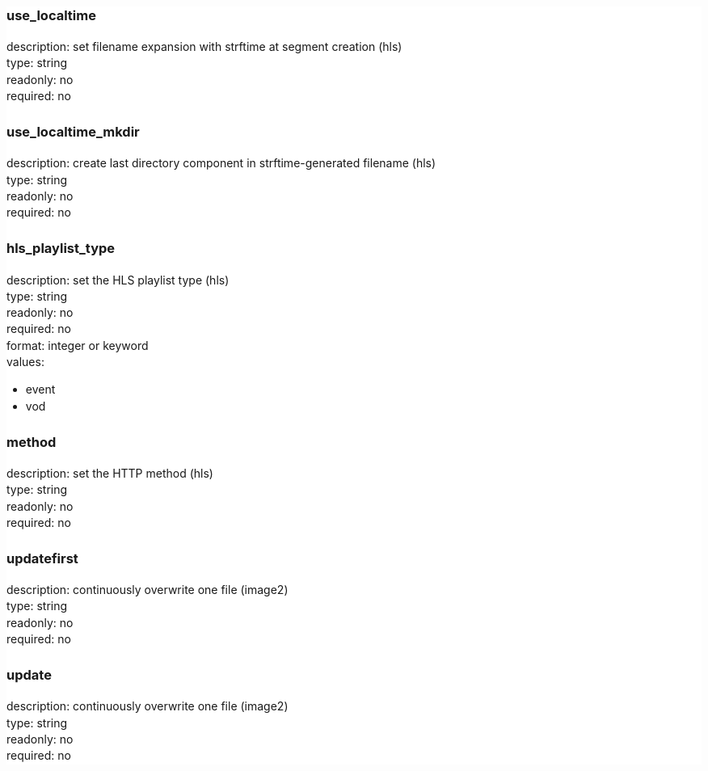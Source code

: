 ### use_localtime

  
description:
set filename expansion with strftime at segment creation (hls)  
type: string  
readonly: no  
required: no  

### use_localtime_mkdir

  
description:
create last directory component in strftime-generated filename (hls)  
type: string  
readonly: no  
required: no  

### hls_playlist_type

  
description:
set the HLS playlist type (hls)  
type: string  
readonly: no  
required: no  
format: integer or keyword  
values:  
* event
* vod

### method

  
description:
set the HTTP method (hls)  
type: string  
readonly: no  
required: no  

### updatefirst

  
description:
continuously overwrite one file (image2)  
type: string  
readonly: no  
required: no  

### update

  
description:
continuously overwrite one file (image2)  
type: string  
readonly: no  
required: no  
